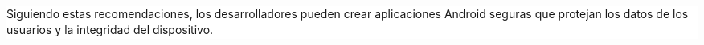 Siguiendo estas recomendaciones, los desarrolladores pueden crear aplicaciones Android seguras que protejan los datos de los usuarios y la integridad del dispositivo.


